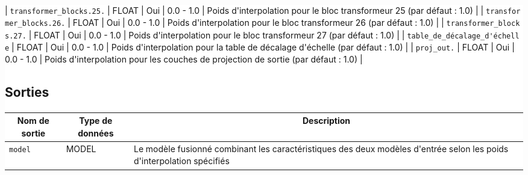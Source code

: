| `transformer_blocks.25.` | FLOAT | Oui | 0.0 - 1.0 | Poids d'interpolation pour le bloc transformeur 25 (par défaut : 1.0) |
| `transformer_blocks.26.` | FLOAT | Oui | 0.0 - 1.0 | Poids d'interpolation pour le bloc transformeur 26 (par défaut : 1.0) |
| `transformer_blocks.27.` | FLOAT | Oui | 0.0 - 1.0 | Poids d'interpolation pour le bloc transformeur 27 (par défaut : 1.0) |
| `table_de_décalage_d'échelle` | FLOAT | Oui | 0.0 - 1.0 | Poids d'interpolation pour la table de décalage d'échelle (par défaut : 1.0) |
| `proj_out.` | FLOAT | Oui | 0.0 - 1.0 | Poids d'interpolation pour les couches de projection de sortie (par défaut : 1.0) |

## Sorties

| Nom de sortie | Type de données | Description |
|-------------|-----------|-------------|
| `model` | MODEL | Le modèle fusionné combinant les caractéristiques des deux modèles d'entrée selon les poids d'interpolation spécifiés |
